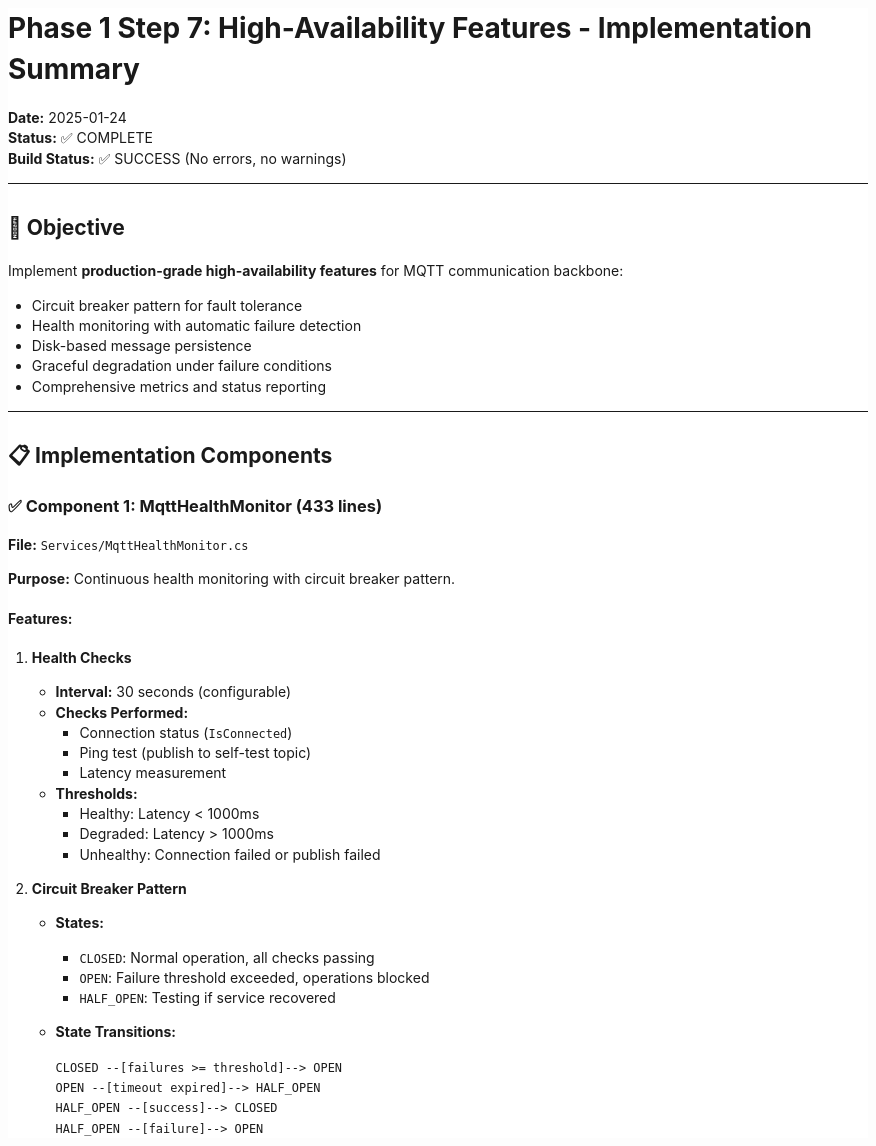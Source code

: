 # Phase 1 Step 7: High-Availability Features - Implementation Summary

**Date:** 2025-01-24  
**Status:** ✅ COMPLETE  
**Build Status:** ✅ SUCCESS (No errors, no warnings)

---

## 🎯 Objective

Implement **production-grade high-availability features** for MQTT communication backbone:
- Circuit breaker pattern for fault tolerance
- Health monitoring with automatic failure detection
- Disk-based message persistence
- Graceful degradation under failure conditions
- Comprehensive metrics and status reporting

---

## 📋 Implementation Components

### ✅ Component 1: MqttHealthMonitor (433 lines)
**File:** `Services/MqttHealthMonitor.cs`

**Purpose:** Continuous health monitoring with circuit breaker pattern.

#### Features:

1. **Health Checks**
   - **Interval:** 30 seconds (configurable)
   - **Checks Performed:**
     - Connection status (`IsConnected`)
     - Ping test (publish to self-test topic)
     - Latency measurement
   - **Thresholds:**
     - Healthy: Latency < 1000ms
     - Degraded: Latency > 1000ms
     - Unhealthy: Connection failed or publish failed

2. **Circuit Breaker Pattern**
   - **States:**
     - `CLOSED`: Normal operation, all checks passing
     - `OPEN`: Failure threshold exceeded, operations blocked
     - `HALF_OPEN`: Testing if service recovered
   
   - **State Transitions:**
     ```
     CLOSED --[failures >= threshold]--> OPEN
     OPEN --[timeout expired]--> HALF_OPEN
     HALF_OPEN --[success]--> CLOSED
     HALF_OPEN --[failure]--> OPEN
     ```
